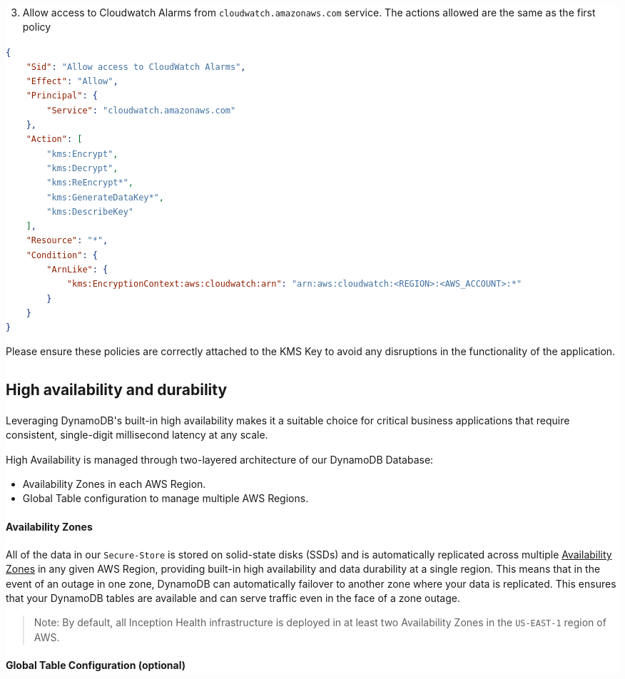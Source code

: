 3. Allow access to Cloudwatch Alarms from `cloudwatch.amazonaws.com` service. The actions allowed are the same as the first policy

```json
{
    "Sid": "Allow access to CloudWatch Alarms",
    "Effect": "Allow",
    "Principal": {
        "Service": "cloudwatch.amazonaws.com"
    },
    "Action": [
        "kms:Encrypt",
        "kms:Decrypt",
        "kms:ReEncrypt*",
        "kms:GenerateDataKey*",
        "kms:DescribeKey"
    ],
    "Resource": "*",
    "Condition": {
        "ArnLike": {
            "kms:EncryptionContext:aws:cloudwatch:arn": "arn:aws:cloudwatch:<REGION>:<AWS_ACCOUNT>:*"
        }
    }
}
```

Please ensure these policies are correctly attached to the KMS Key to avoid any disruptions in the functionality of the application.

## High availability and durability

Leveraging DynamoDB's built-in high availability makes it a suitable choice for critical business applications that require consistent, single-digit millisecond latency at any scale.

High Availability is managed through two-layered architecture of our DynamoDB Database: 
- Availability Zones in each AWS Region.
- Global Table configuration to manage multiple AWS Regions.

#### Availability Zones

All of the data in our `Secure-Store` is stored on solid-state disks (SSDs) and is automatically replicated across multiple [Availability Zones](https://docs.aws.amazon.com/whitepapers/latest/get-started-documentdb/aws-regions-and-availability-zones.html) in any given AWS Region, providing built-in high availability and data durability at a single region. This means that in the event of an outage in one zone, DynamoDB can automatically failover to another zone where your data is replicated. This ensures that your DynamoDB tables are available and can serve traffic even in the face of a zone outage.

> Note: By default, all Inception Health infrastructure is deployed in at least two Availability Zones in the `US-EAST-1` region of AWS. 

#### Global Table Configuration (optional)
